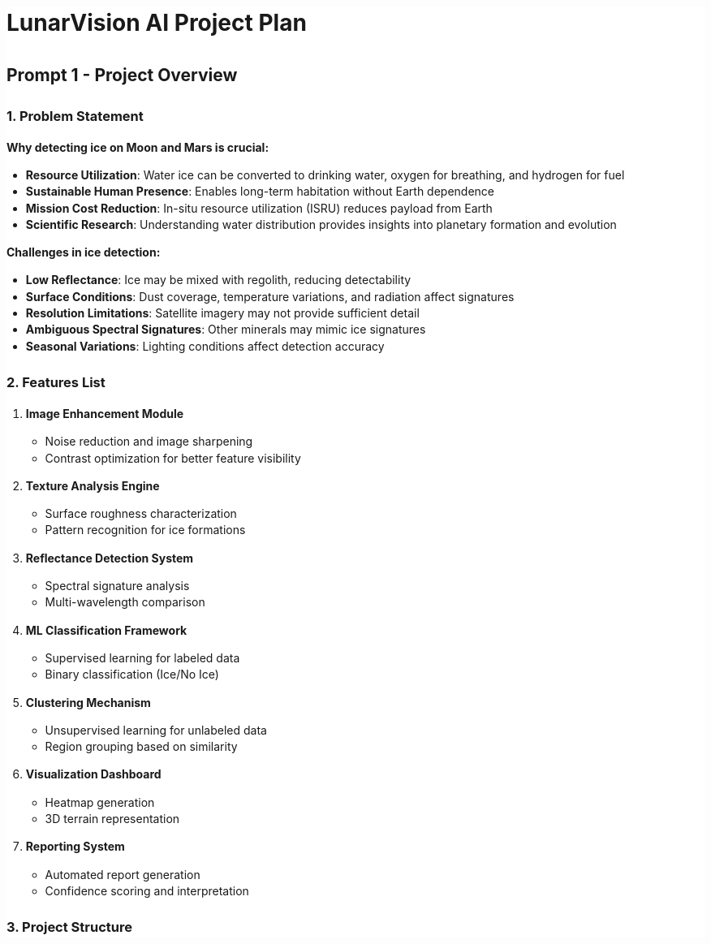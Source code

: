 # LunarVision AI Project Plan

## Prompt 1 - Project Overview

### 1. Problem Statement

**Why detecting ice on Moon and Mars is crucial:**
- **Resource Utilization**: Water ice can be converted to drinking water, oxygen for breathing, and hydrogen for fuel
- **Sustainable Human Presence**: Enables long-term habitation without Earth dependence
- **Mission Cost Reduction**: In-situ resource utilization (ISRU) reduces payload from Earth
- **Scientific Research**: Understanding water distribution provides insights into planetary formation and evolution

**Challenges in ice detection:**
- **Low Reflectance**: Ice may be mixed with regolith, reducing detectability
- **Surface Conditions**: Dust coverage, temperature variations, and radiation affect signatures
- **Resolution Limitations**: Satellite imagery may not provide sufficient detail
- **Ambiguous Spectral Signatures**: Other minerals may mimic ice signatures
- **Seasonal Variations**: Lighting conditions affect detection accuracy

### 2. Features List

1. **Image Enhancement Module**
   - Noise reduction and image sharpening
   - Contrast optimization for better feature visibility

2. **Texture Analysis Engine**
   - Surface roughness characterization
   - Pattern recognition for ice formations

3. **Reflectance Detection System**
   - Spectral signature analysis
   - Multi-wavelength comparison

4. **ML Classification Framework**
   - Supervised learning for labeled data
   - Binary classification (Ice/No Ice)

5. **Clustering Mechanism**
   - Unsupervised learning for unlabeled data
   - Region grouping based on similarity

6. **Visualization Dashboard**
   - Heatmap generation
   - 3D terrain representation

7. **Reporting System**
   - Automated report generation
   - Confidence scoring and interpretation

### 3. Project Structure
